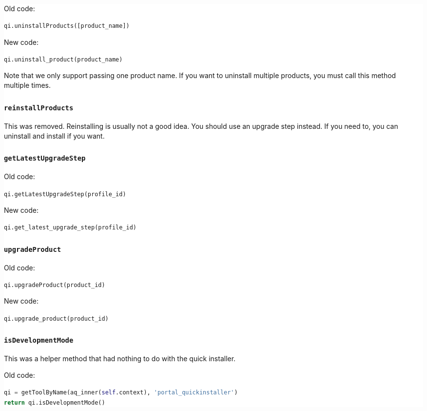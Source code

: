 Old code:

```python
qi.uninstallProducts([product_name])
```

New code:

```python
qi.uninstall_product(product_name)
```

Note that we only support passing one product name.
If you want to uninstall multiple products, you must call this method multiple times.


### `reinstallProducts`

This was removed.
Reinstalling is usually not a good idea.
You should use an upgrade step instead.
If you need to, you can uninstall and install if you want.


### `getLatestUpgradeStep`

Old code:

```python
qi.getLatestUpgradeStep(profile_id)
```

New code:

```python
qi.get_latest_upgrade_step(profile_id)
```


### `upgradeProduct`

Old code:

```python
qi.upgradeProduct(product_id)
```

New code:

```python
qi.upgrade_product(product_id)
```


### `isDevelopmentMode`

This was a helper method that had nothing to do with the quick installer.

Old code:

```python
qi = getToolByName(aq_inner(self.context), 'portal_quickinstaller')
return qi.isDevelopmentMode()
```
